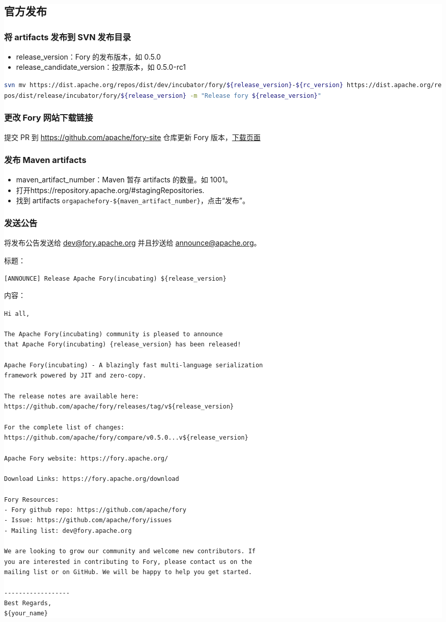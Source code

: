 ## 官方发布

### 将 artifacts 发布到 SVN 发布目录

- release_version：Fory 的发布版本，如 0.5.0
- release_candidate_version：投票版本，如 0.5.0-rc1

```bash
svn mv https://dist.apache.org/repos/dist/dev/incubator/fory/${release_version}-${rc_version} https://dist.apache.org/repos/dist/release/incubator/fory/${release_version} -m "Release fory ${release_version}"
```

### 更改 Fory 网站下载链接

提交 PR 到 https://github.com/apache/fory-site 仓库更新 Fory 版本，[下载页面](https://fory.apache.org/download)

### 发布 Maven artifacts

- maven_artifact_number：Maven 暂存 artifacts 的数量。如 1001。
- 打开https://repository.apache.org/#stagingRepositories.
- 找到 artifacts `orgapachefory-${maven_artifact_number}`，点击“发布”。

### 发送公告

将发布公告发送给 dev@fory.apache.org 并且抄送给 announce@apache.org。

标题：

```
[ANNOUNCE] Release Apache Fory(incubating) ${release_version}
```

内容：

```
Hi all,

The Apache Fory(incubating) community is pleased to announce
that Apache Fory(incubating) {release_version} has been released!

Apache Fory(incubating) - A blazingly fast multi-language serialization
framework powered by JIT and zero-copy.

The release notes are available here:
https://github.com/apache/fory/releases/tag/v${release_version}

For the complete list of changes:
https://github.com/apache/fory/compare/v0.5.0...v${release_version}

Apache Fory website: https://fory.apache.org/

Download Links: https://fory.apache.org/download

Fory Resources:
- Fory github repo: https://github.com/apache/fory
- Issue: https://github.com/apache/fory/issues
- Mailing list: dev@fory.apache.org

We are looking to grow our community and welcome new contributors. If
you are interested in contributing to Fory, please contact us on the
mailing list or on GitHub. We will be happy to help you get started.

------------------
Best Regards,
${your_name}
```